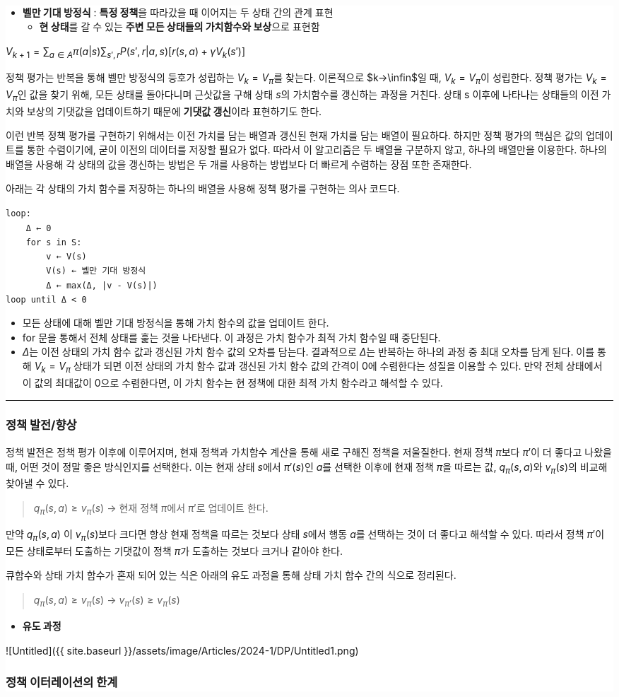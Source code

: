 - **벨만 기대 방정식** : **특정 정책**을 따라갔을 때 이어지는 두 상태 간의 관계 표현
    - **현 상태**를 갈 수 있는 **주변 모든 상태들의 가치함수와 보상**으로 표현함

$V_{k+1} = \sum_{a \in A} \pi(a|s) \sum_ {s',r} P(s',r|a,s)[r(s,a) + \gamma V_{k}(s')]$
> 

정책 평가는 반복을 통해 벨만 방정식의 등호가 성립하는  $V_k=V_\pi$를 찾는다. 이론적으로 $k→\infin$일 때, $V_k=V_\pi$이 성립한다. 정책 평가는 $V_k=V_\pi$인 값을 찾기 위해, 모든 상태를 돌아다니며 근삿값을 구해 상태 $s$의 가치함수를 갱신하는 과정을 거친다. 상태 s 이후에 나타나는 상태들의 이전 가치와 보상의 기댓값을 업데이트하기 때문에 **기댓값 갱신**이라 표현하기도 한다. 

이런 반복 정책 평가를 구현하기 위해서는 이전 가치를 담는 배열과 갱신된 현재 가치를 담는 배열이 필요하다. 하지만 정책 평가의 핵심은 값의 업데이트를 통한 수렴이기에, 굳이 이전의 데이터를 저장할 필요가 없다. 따라서 이 알고리즘은 두 배열을 구분하지 않고, 하나의 배열만을 이용한다. 하나의 배열을 사용해 각 상태의 값을 갱신하는 방법은 두 개를 사용하는 방법보다 더 빠르게 수렴하는 장점 또한 존재한다. 

아래는 각 상태의 가치 함수를 저장하는 하나의 배열을 사용해 정책 평가를 구현하는 의사 코드다. 

```
loop:
	Δ ← 0 
	for s in S:
		v ← V(s)
		V(s) ← 벨만 기대 방정식
		Δ ← max(Δ, |v - V(s)|)
loop until Δ < 0
```

- 모든 상태에 대해 벨만 기대 방정식을 통해 가치 함수의 값을 업데이트 한다.
- for 문을 통해서 전체 상태를 훑는 것을 나타낸다. 이 과정은 가치 함수가 최적 가치 함수일 때 중단된다.
- $Δ$는 이전 상태의 가치 함수 값과 갱신된 가치 함수 값의 오차를 담는다. 결과적으로 $Δ$는 반복하는 하나의 과정 중 최대 오차를 담게 된다. 이를 통해 $V_k=V_\pi$ 상태가 되면 이전 상태의 가치 함수 값과 갱신된 가치 함수 값의 간격이 0에 수렴한다는 성질을 이용할 수 있다. 만약 전체 상태에서 이 값의 최대값이 0으로 수렴한다면, 이 가치 함수는 현 정책에 대한 최적 가치 함수라고 해석할 수 있다.

---

### 정책 발전/향상

정책 발전은 정책 평가 이후에 이루어지며, 현재 정책과 가치함수 계산을 통해 새로 구해진 정책을 저울질한다. 현재 정책 $\pi$보다 $\pi'$이 더 좋다고 나왔을 때, 어떤 것이 정말 좋은 방식인지를 선택한다. 이는 현재 상태 $s$에서 $\pi '(s)$인 $a$를 선택한 이후에 현재 정책 $\pi$을 따르는 값, $q_{\pi}(s,a)$와 $v_{\pi}(s)$의 비교해 찾아낼 수 있다. 

> $q_{\pi}(s,a) ≥ v_{\pi}(s)$ → 현재 정책 $\pi$에서 $\pi'$로 업데이트 한다.
> 

만약  $q_{\pi}(s,a)$ 이 $v_{\pi}(s)$보다 크다면 항상 현재 정책을 따르는 것보다 상태 $s$에서 행동 $a$를 선택하는 것이 더 좋다고 해석할 수 있다. 따라서 정책 $\pi '$이 모든 상태로부터 도출하는 기댓값이 정책 
$\pi$가 도출하는 것보다 크거나 같아야 한다. 

큐함수와 상태 가치 함수가 혼재 되어 있는 식은 아래의 유도 과정을 통해 상태 가치 함수 간의 식으로 정리된다. 

> $q_{\pi}(s,a) ≥ v_{\pi}(s)$   →    $v_{\pi '}(s) ≥ v_{\pi}(s)$
> 
- **유도 과정**

![Untitled]({{ site.baseurl }}/assets/image/Articles/2024-1/DP/Untitled1.png)

### 정책 이터레이션의 한계
